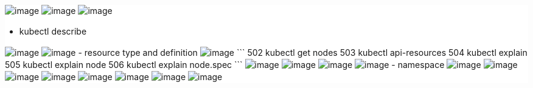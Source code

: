 <img width="739" alt="image" src="https://user-images.githubusercontent.com/75510135/144823786-3fbbda36-c08a-4969-85e6-779bb9bda66d.png">
<img width="747" alt="image" src="https://user-images.githubusercontent.com/75510135/144824480-4938f99b-9725-494f-83b7-94a03efa9aa7.png">
<img width="872" alt="image" src="https://user-images.githubusercontent.com/75510135/144825614-18f05d17-03fd-4b0b-abb6-f951cac388c6.png">

- kubectl describe
<img width="783" alt="image" src="https://user-images.githubusercontent.com/75510135/144825939-34174f42-d929-40b7-b40c-8e5fb6ade466.png">
<img width="867" alt="image" src="https://user-images.githubusercontent.com/75510135/144826126-9a9985ea-7818-46d4-a8f0-913bdfcf8ffa.png">
- resource type and definition
<img width="790" alt="image" src="https://user-images.githubusercontent.com/75510135/144826658-2ea499ba-e2c5-4b19-ab79-b6551547f671.png">
```
  502  kubectl get nodes
  503  kubectl api-resources
  504  kubectl explain
  505  kubectl explain node
  506  kubectl explain node.spec
  ```
  <img width="840" alt="image" src="https://user-images.githubusercontent.com/75510135/144830236-fdb7eb41-207f-4211-8ce7-9c6f69e0a0f6.png">
<img width="767" alt="image" src="https://user-images.githubusercontent.com/75510135/144830317-b261c725-20c2-4c25-bfed-b666de67bb31.png">

<img width="794" alt="image" src="https://user-images.githubusercontent.com/75510135/144830436-2dc14972-1037-4ed3-841e-8a53c1fd6f2b.png">

<img width="763" alt="image" src="https://user-images.githubusercontent.com/75510135/144831513-b02f5196-4fae-49fe-b8c8-485b1cf599ea.png">
- namespace

<img width="584" alt="image" src="https://user-images.githubusercontent.com/75510135/144831701-62d14c1e-7a41-4dcf-a48a-4bad49a2c4fa.png">

<img width="720" alt="image" src="https://user-images.githubusercontent.com/75510135/144831784-99fa0561-1ea6-4947-bace-be194b5d0cf2.png">
<img width="874" alt="image" src="https://user-images.githubusercontent.com/75510135/144832101-ed6c4561-db12-4cff-a993-4c21cdc708ca.png">
<img width="837" alt="image" src="https://user-images.githubusercontent.com/75510135/144832269-9d2f7d8d-71de-4be5-bb5e-a7c75b95a884.png">
<img width="916" alt="image" src="https://user-images.githubusercontent.com/75510135/144832447-4ce3a07d-e36e-4a68-90d3-598a4dfa77dd.png">
<img width="735" alt="image" src="https://user-images.githubusercontent.com/75510135/144832581-622cdad2-3ee4-4935-a8e6-9fb704994704.png">
<img width="807" alt="image" src="https://user-images.githubusercontent.com/75510135/144832769-8907f2b3-ffb0-46bc-b52d-6fdaa0637c26.png">

<img width="808" alt="image" src="https://user-images.githubusercontent.com/75510135/144832886-5729b55a-70fd-4cd6-9944-2d9c495f06ce.png">


